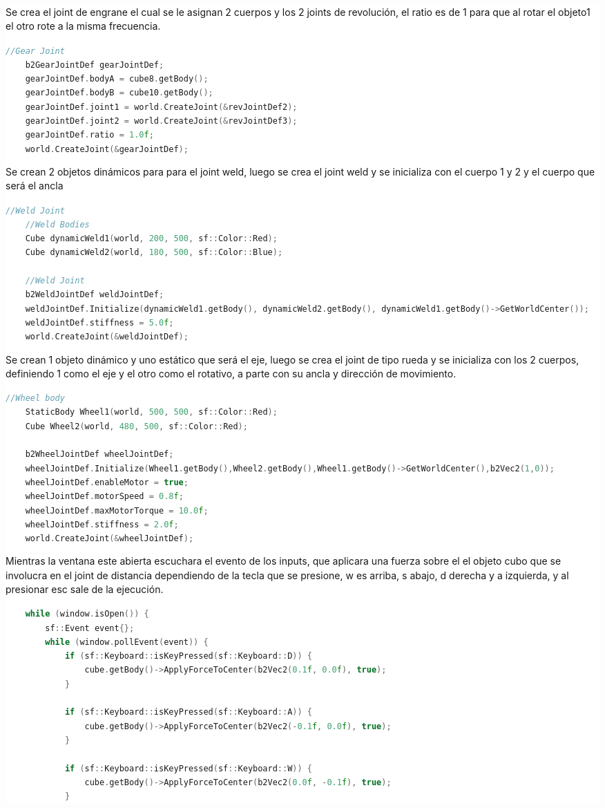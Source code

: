 Se crea el joint de engrane el cual se le asignan 2 cuerpos y los 2 joints de revolución, el ratio es de 1 para que al rotar el objeto1 el otro rote a la misma frecuencia.
```c++
//Gear Joint
    b2GearJointDef gearJointDef;
    gearJointDef.bodyA = cube8.getBody();
    gearJointDef.bodyB = cube10.getBody();
    gearJointDef.joint1 = world.CreateJoint(&revJointDef2);
    gearJointDef.joint2 = world.CreateJoint(&revJointDef3);
    gearJointDef.ratio = 1.0f;
    world.CreateJoint(&gearJointDef);
```

Se crean 2 objetos dinámicos para para el joint weld, luego se crea el joint weld y se inicializa con el cuerpo 1 y 2 y el cuerpo que será el ancla
```c++
//Weld Joint
    //Weld Bodies
    Cube dynamicWeld1(world, 200, 500, sf::Color::Red);
    Cube dynamicWeld2(world, 180, 500, sf::Color::Blue);

    //Weld Joint
    b2WeldJointDef weldJointDef;
    weldJointDef.Initialize(dynamicWeld1.getBody(), dynamicWeld2.getBody(), dynamicWeld1.getBody()->GetWorldCenter());
    weldJointDef.stiffness = 5.0f;
    world.CreateJoint(&weldJointDef);
```

Se crean 1 objeto dinámico  y uno estático que será el eje, luego se crea el joint de tipo rueda y se inicializa con los 2 cuerpos, definiendo 1 como el eje y el otro como el rotativo, a parte con su ancla y dirección de movimiento.
```c++
//Wheel body
    StaticBody Wheel1(world, 500, 500, sf::Color::Red);
    Cube Wheel2(world, 480, 500, sf::Color::Red);

    b2WheelJointDef wheelJointDef;
    wheelJointDef.Initialize(Wheel1.getBody(),Wheel2.getBody(),Wheel1.getBody()->GetWorldCenter(),b2Vec2(1,0));
    wheelJointDef.enableMotor = true;
    wheelJointDef.motorSpeed = 0.8f;
    wheelJointDef.maxMotorTorque = 10.0f;
    wheelJointDef.stiffness = 2.0f;
    world.CreateJoint(&wheelJointDef);
```

Mientras la ventana este abierta escuchara el evento de los inputs, que aplicara una fuerza sobre el el objeto cubo que se involucra en el joint de distancia dependiendo de la tecla que se presione, w es arriba, s abajo, d derecha y a izquierda, y al presionar esc sale de la ejecución.
```c++
	while (window.isOpen()) {
        sf::Event event{};
        while (window.pollEvent(event)) {
            if (sf::Keyboard::isKeyPressed(sf::Keyboard::D)) {
                cube.getBody()->ApplyForceToCenter(b2Vec2(0.1f, 0.0f), true);
            }

            if (sf::Keyboard::isKeyPressed(sf::Keyboard::A)) {
                cube.getBody()->ApplyForceToCenter(b2Vec2(-0.1f, 0.0f), true);
            }

            if (sf::Keyboard::isKeyPressed(sf::Keyboard::W)) {
                cube.getBody()->ApplyForceToCenter(b2Vec2(0.0f, -0.1f), true);
            }

```